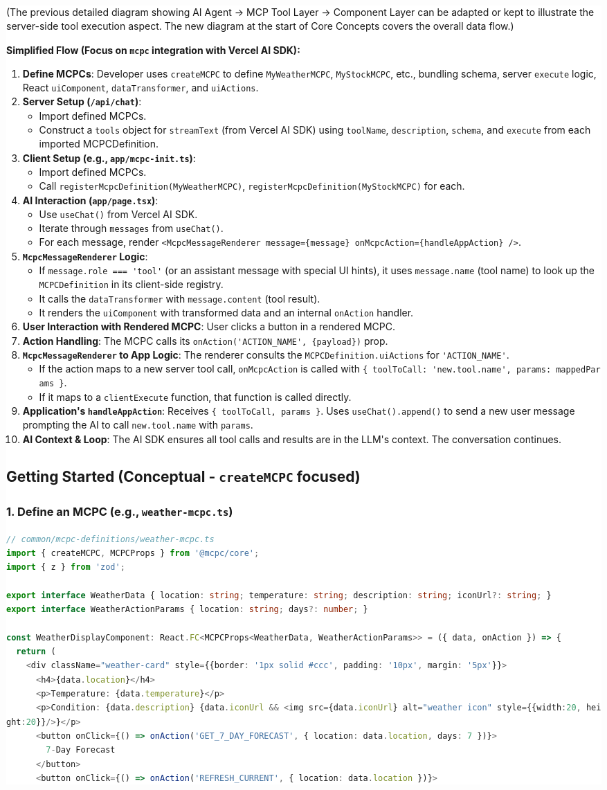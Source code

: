 (The previous detailed diagram showing AI Agent -> MCP Tool Layer -> Component Layer can be adapted or kept to illustrate the server-side tool execution aspect. The new diagram at the start of Core Concepts covers the overall data flow.)

**Simplified Flow (Focus on `mcpc` integration with Vercel AI SDK):**

1.  **Define MCPCs**: Developer uses `createMCPC` to define `MyWeatherMCPC`, `MyStockMCPC`, etc., bundling schema, server `execute` logic, React `uiComponent`, `dataTransformer`, and `uiActions`.
2.  **Server Setup (`/api/chat`)**: 
    *   Import defined MCPCs.
    *   Construct a `tools` object for `streamText` (from Vercel AI SDK) using `toolName`, `description`, `schema`, and `execute` from each imported MCPCDefinition.
3.  **Client Setup (e.g., `app/mcpc-init.ts`)**: 
    *   Import defined MCPCs.
    *   Call `registerMcpcDefinition(MyWeatherMCPC)`, `registerMcpcDefinition(MyStockMCPC)` for each.
4.  **AI Interaction (`app/page.tsx`)**: 
    *   Use `useChat()` from Vercel AI SDK.
    *   Iterate through `messages` from `useChat()`.
    *   For each message, render `<McpcMessageRenderer message={message} onMcpcAction={handleAppAction} />`.
5.  **`McpcMessageRenderer` Logic**: 
    *   If `message.role === 'tool'` (or an assistant message with special UI hints), it uses `message.name` (tool name) to look up the `MCPCDefinition` in its client-side registry.
    *   It calls the `dataTransformer` with `message.content` (tool result).
    *   It renders the `uiComponent` with transformed data and an internal `onAction` handler.
6.  **User Interaction with Rendered MCPC**: User clicks a button in a rendered MCPC.
7.  **Action Handling**: The MCPC calls its `onAction('ACTION_NAME', {payload})` prop.
8.  **`McpcMessageRenderer` to App Logic**: The renderer consults the `MCPCDefinition.uiActions` for `'ACTION_NAME'`. 
    *   If the action maps to a new server tool call, `onMcpcAction` is called with `{ toolToCall: 'new.tool.name', params: mappedParams }`.
    *   If it maps to a `clientExecute` function, that function is called directly.
9.  **Application's `handleAppAction`**: Receives `{ toolToCall, params }`. Uses `useChat().append()` to send a new user message prompting the AI to call `new.tool.name` with `params`.
10. **AI Context & Loop**: The AI SDK ensures all tool calls and results are in the LLM's context. The conversation continues.

## Getting Started (Conceptual - `createMCPC` focused)

### 1. Define an MCPC (e.g., `weather-mcpc.ts`)

```typescript
// common/mcpc-definitions/weather-mcpc.ts
import { createMCPC, MCPCProps } from '@mcpc/core';
import { z } from 'zod';

export interface WeatherData { location: string; temperature: string; description: string; iconUrl?: string; }
export interface WeatherActionParams { location: string; days?: number; }

const WeatherDisplayComponent: React.FC<MCPCProps<WeatherData, WeatherActionParams>> = ({ data, onAction }) => {
  return (
    <div className="weather-card" style={{border: '1px solid #ccc', padding: '10px', margin: '5px'}}>
      <h4>{data.location}</h4>
      <p>Temperature: {data.temperature}</p>
      <p>Condition: {data.description} {data.iconUrl && <img src={data.iconUrl} alt="weather icon" style={{width:20, height:20}}/>}</p>
      <button onClick={() => onAction('GET_7_DAY_FORECAST', { location: data.location, days: 7 })}> 
        7-Day Forecast
      </button>
      <button onClick={() => onAction('REFRESH_CURRENT', { location: data.location })}>
```